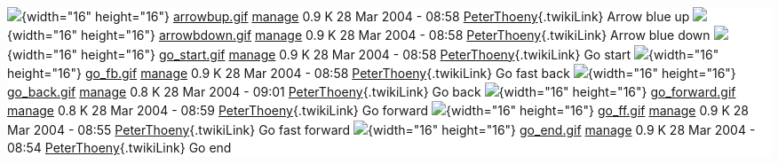   ![](../pub/icn/bmp.gif){width="16" height="16"}                                   [arrowbup.gif](../pub/TWiki/TWikiDocGraphics/arrowbup.gif)                                                                                                             [manage](http://www.program-transformation.org/attach/TWiki/TWikiDocGraphics?filename=arrowbup.gif&revInfo=1 "change, update, previous revisions, move, delete...")                                                                                        0.9 K 28 Mar 2004 - 08:58                                                                  [PeterThoeny](../Main/PeterThoeny){.twikiLink}                                      Arrow blue up
  ![](../pub/icn/bmp.gif){width="16" height="16"}                                   [arrowbdown.gif](../pub/TWiki/TWikiDocGraphics/arrowbdown.gif)                                                                                                         [manage](http://www.program-transformation.org/attach/TWiki/TWikiDocGraphics?filename=arrowbdown.gif&revInfo=1 "change, update, previous revisions, move, delete...")                                                                                      0.9 K 28 Mar 2004 - 08:58                                                                  [PeterThoeny](../Main/PeterThoeny){.twikiLink}                                      Arrow blue down
  ![](../pub/icn/bmp.gif){width="16" height="16"}                                   [go\_start.gif](../pub/TWiki/TWikiDocGraphics/go_start.gif)                                                                                                            [manage](http://www.program-transformation.org/attach/TWiki/TWikiDocGraphics?filename=go_start.gif&revInfo=1 "change, update, previous revisions, move, delete...")                                                                                        0.9 K 28 Mar 2004 - 08:58                                                                  [PeterThoeny](../Main/PeterThoeny){.twikiLink}                                      Go start
  ![](../pub/icn/bmp.gif){width="16" height="16"}                                   [go\_fb.gif](../pub/TWiki/TWikiDocGraphics/go_fb.gif)                                                                                                                  [manage](http://www.program-transformation.org/attach/TWiki/TWikiDocGraphics?filename=go_fb.gif&revInfo=1 "change, update, previous revisions, move, delete...")                                                                                           0.9 K 28 Mar 2004 - 08:58                                                                  [PeterThoeny](../Main/PeterThoeny){.twikiLink}                                      Go fast back
  ![](../pub/icn/bmp.gif){width="16" height="16"}                                   [go\_back.gif](../pub/TWiki/TWikiDocGraphics/go_back.gif)                                                                                                              [manage](http://www.program-transformation.org/attach/TWiki/TWikiDocGraphics?filename=go_back.gif&revInfo=1 "change, update, previous revisions, move, delete...")                                                                                         0.8 K 28 Mar 2004 - 09:01                                                                  [PeterThoeny](../Main/PeterThoeny){.twikiLink}                                      Go back
  ![](../pub/icn/bmp.gif){width="16" height="16"}                                   [go\_forward.gif](../pub/TWiki/TWikiDocGraphics/go_forward.gif)                                                                                                        [manage](http://www.program-transformation.org/attach/TWiki/TWikiDocGraphics?filename=go_forward.gif&revInfo=1 "change, update, previous revisions, move, delete...")                                                                                      0.8 K 28 Mar 2004 - 08:59                                                                  [PeterThoeny](../Main/PeterThoeny){.twikiLink}                                      Go forward
  ![](../pub/icn/bmp.gif){width="16" height="16"}                                   [go\_ff.gif](../pub/TWiki/TWikiDocGraphics/go_ff.gif)                                                                                                                  [manage](http://www.program-transformation.org/attach/TWiki/TWikiDocGraphics?filename=go_ff.gif&revInfo=1 "change, update, previous revisions, move, delete...")                                                                                           0.9 K 28 Mar 2004 - 08:55                                                                  [PeterThoeny](../Main/PeterThoeny){.twikiLink}                                      Go fast forward
  ![](../pub/icn/bmp.gif){width="16" height="16"}                                   [go\_end.gif](../pub/TWiki/TWikiDocGraphics/go_end.gif)                                                                                                                [manage](http://www.program-transformation.org/attach/TWiki/TWikiDocGraphics?filename=go_end.gif&revInfo=1 "change, update, previous revisions, move, delete...")                                                                                          0.9 K 28 Mar 2004 - 08:54                                                                  [PeterThoeny](../Main/PeterThoeny){.twikiLink}                                      Go end